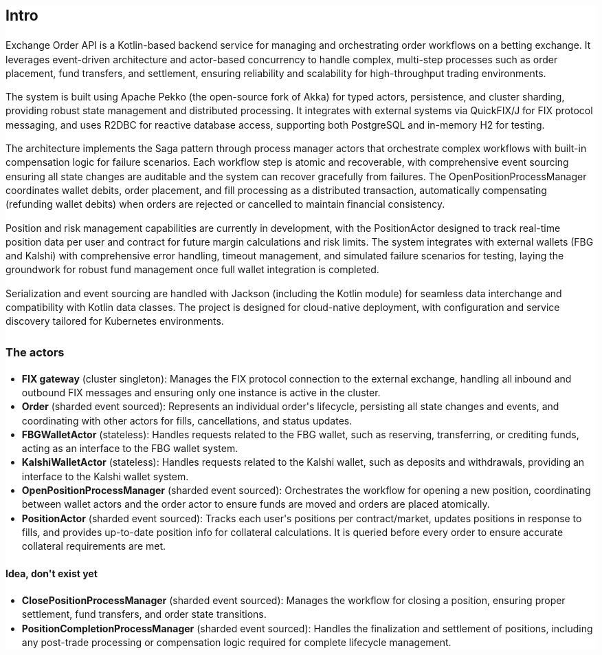 ## Intro

Exchange Order API is a Kotlin-based backend service for managing and orchestrating order workflows on a betting exchange. It leverages event-driven architecture and actor-based concurrency to handle complex, multi-step processes such as order placement, fund transfers, and settlement, ensuring reliability and scalability for high-throughput trading environments.

The system is built using Apache Pekko (the open-source fork of Akka) for typed actors, persistence, and cluster sharding, providing robust state management and distributed processing. It integrates with external systems via QuickFIX/J for FIX protocol messaging, and uses R2DBC for reactive database access, supporting both PostgreSQL and in-memory H2 for testing.

The architecture implements the Saga pattern through process manager actors that orchestrate complex workflows with built-in compensation logic for failure scenarios. Each workflow step is atomic and recoverable, with comprehensive event sourcing ensuring all state changes are auditable and the system can recover gracefully from failures. The OpenPositionProcessManager coordinates wallet debits, order placement, and fill processing as a distributed transaction, automatically compensating (refunding wallet debits) when orders are rejected or cancelled to maintain financial consistency.

Position and risk management capabilities are currently in development, with the PositionActor designed to track real-time position data per user and contract for future margin calculations and risk limits. The system integrates with external wallets (FBG and Kalshi) with comprehensive error handling, timeout management, and simulated failure scenarios for testing, laying the groundwork for robust fund management once full wallet integration is completed.

Serialization and event sourcing are handled with Jackson (including the Kotlin module) for seamless data interchange and compatibility with Kotlin data classes. The project is designed for cloud-native deployment, with configuration and service discovery tailored for Kubernetes environments.

### The actors

- **FIX gateway** (cluster singleton): Manages the FIX protocol connection to the external exchange, handling all inbound and outbound FIX messages and ensuring only one instance is active in the cluster.
- **Order** (sharded event sourced): Represents an individual order's lifecycle, persisting all state changes and events, and coordinating with other actors for fills, cancellations, and status updates.
- **FBGWalletActor** (stateless): Handles requests related to the FBG wallet, such as reserving, transferring, or crediting funds, acting as an interface to the FBG wallet system.
- **KalshiWalletActor** (stateless): Handles requests related to the Kalshi wallet, such as deposits and withdrawals, providing an interface to the Kalshi wallet system.
- **OpenPositionProcessManager** (sharded event sourced): Orchestrates the workflow for opening a new position, coordinating between wallet actors and the order actor to ensure funds are moved and orders are placed atomically.
- **PositionActor** (sharded event sourced): Tracks each user's positions per contract/market, updates positions in response to fills, and provides up-to-date position info for collateral calculations. It is queried before every order to ensure accurate collateral requirements are met.

#### Idea, don't exist yet
- **ClosePositionProcessManager** (sharded event sourced): Manages the workflow for closing a position, ensuring proper settlement, fund transfers, and order state transitions.
- **PositionCompletionProcessManager** (sharded event sourced): Handles the finalization and settlement of positions, including any post-trade processing or compensation logic required for complete lifecycle management.
